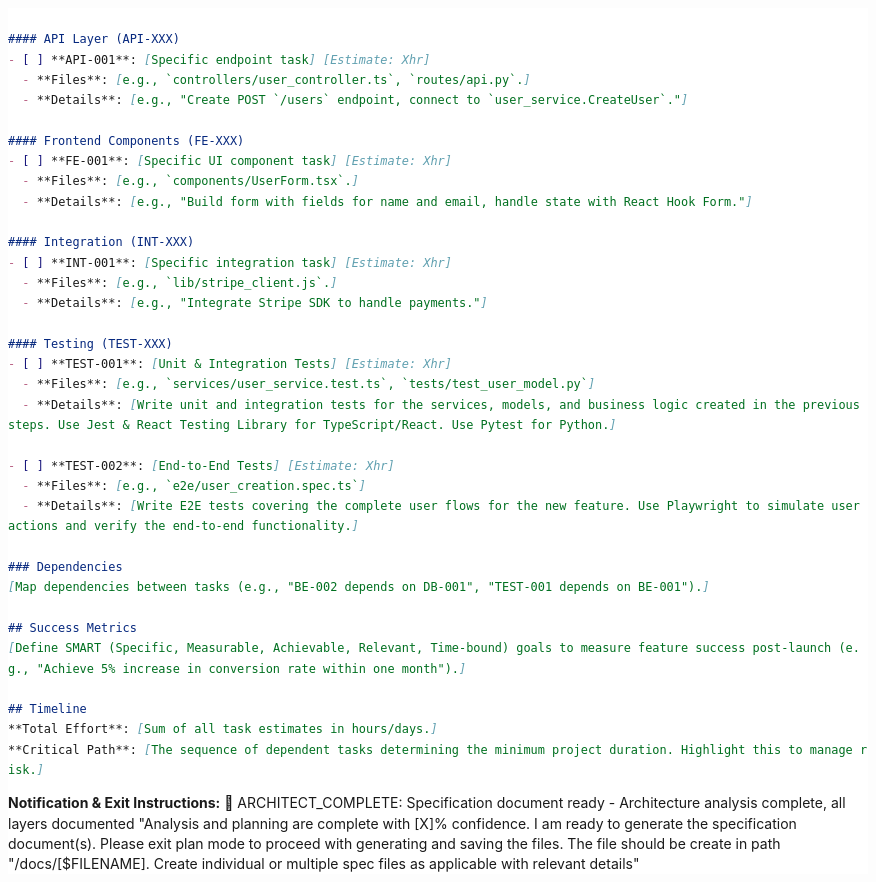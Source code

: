 ```markdown

#### API Layer (API-XXX)
- [ ] **API-001**: [Specific endpoint task] [Estimate: Xhr]
  - **Files**: [e.g., `controllers/user_controller.ts`, `routes/api.py`.]
  - **Details**: [e.g., "Create POST `/users` endpoint, connect to `user_service.CreateUser`."]

#### Frontend Components (FE-XXX)
- [ ] **FE-001**: [Specific UI component task] [Estimate: Xhr]
  - **Files**: [e.g., `components/UserForm.tsx`.]
  - **Details**: [e.g., "Build form with fields for name and email, handle state with React Hook Form."]

#### Integration (INT-XXX)
- [ ] **INT-001**: [Specific integration task] [Estimate: Xhr]
  - **Files**: [e.g., `lib/stripe_client.js`.]
  - **Details**: [e.g., "Integrate Stripe SDK to handle payments."]

#### Testing (TEST-XXX)
- [ ] **TEST-001**: [Unit & Integration Tests] [Estimate: Xhr]
  - **Files**: [e.g., `services/user_service.test.ts`, `tests/test_user_model.py`]
  - **Details**: [Write unit and integration tests for the services, models, and business logic created in the previous steps. Use Jest & React Testing Library for TypeScript/React. Use Pytest for Python.]

- [ ] **TEST-002**: [End-to-End Tests] [Estimate: Xhr]
  - **Files**: [e.g., `e2e/user_creation.spec.ts`]
  - **Details**: [Write E2E tests covering the complete user flows for the new feature. Use Playwright to simulate user actions and verify the end-to-end functionality.]

### Dependencies
[Map dependencies between tasks (e.g., "BE-002 depends on DB-001", "TEST-001 depends on BE-001").]

## Success Metrics
[Define SMART (Specific, Measurable, Achievable, Relevant, Time-bound) goals to measure feature success post-launch (e.g., "Achieve 5% increase in conversion rate within one month").]

## Timeline
**Total Effort**: [Sum of all task estimates in hours/days.]
**Critical Path**: [The sequence of dependent tasks determining the minimum project duration. Highlight this to manage risk.]
```

**Notification & Exit Instructions:**
🔔 ARCHITECT_COMPLETE: Specification document ready - Architecture analysis complete, all layers documented
"Analysis and planning are complete with [X]% confidence. I am ready to generate the specification document(s). Please exit plan mode to proceed with generating and saving the files. The file should be create in path "/docs/[$FILENAME]. Create individual or multiple spec files as applicable with relevant details"